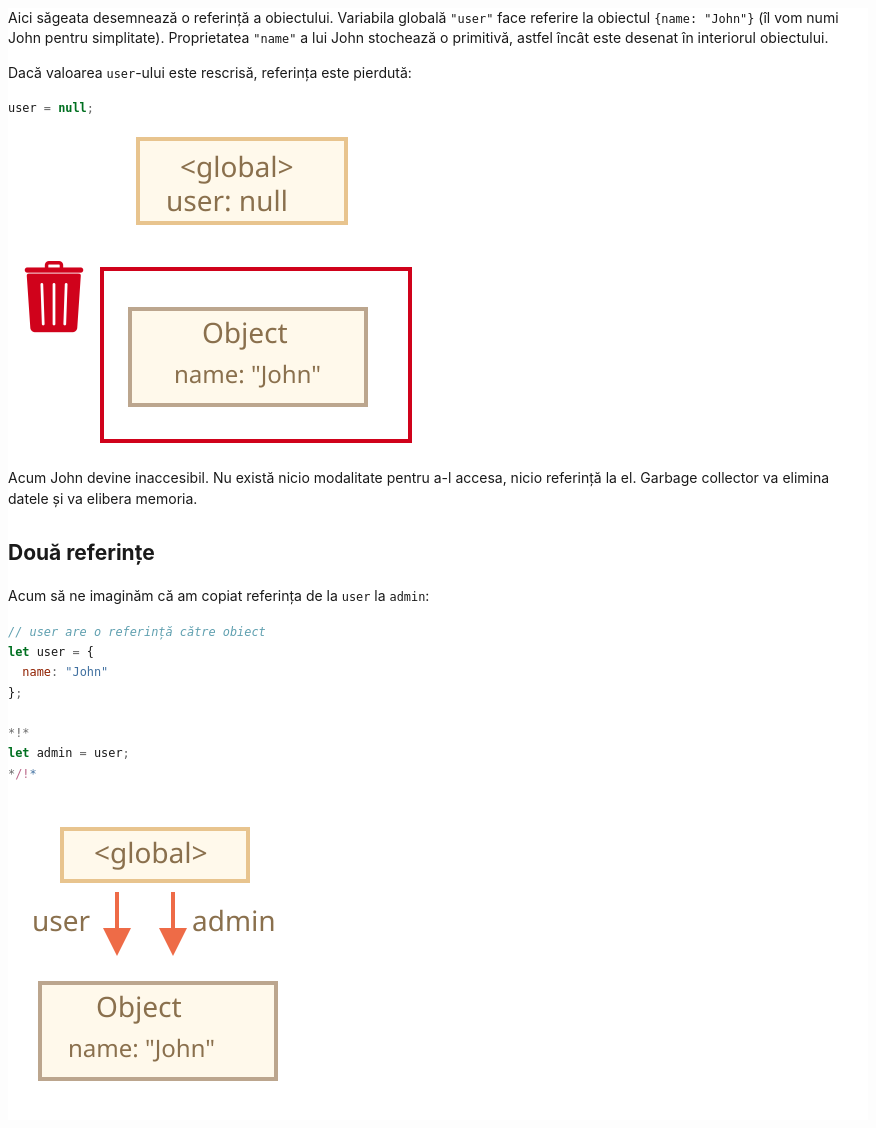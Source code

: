 Aici săgeata desemnează o referință a obiectului. Variabila globală `"user"` face referire la obiectul `{name: "John"}` (îl vom numi John pentru simplitate). Proprietatea `"name"` a lui John stochează o primitivă, astfel încât este desenat în interiorul obiectului.

Dacă valoarea `user`-ului este rescrisă, referința este pierdută:

```js
user = null;
```

![](memory-user-john-lost.svg)

Acum John devine inaccesibil. Nu există nicio modalitate pentru a-l accesa, nicio referință la el. Garbage collector va elimina datele și va elibera memoria.

## Două referințe

Acum să ne imaginăm că am copiat referința de la `user` la `admin`:

```js
// user are o referință către obiect
let user = {
  name: "John"
};

*!*
let admin = user;
*/!*
```

![](memory-user-john-admin.svg)
